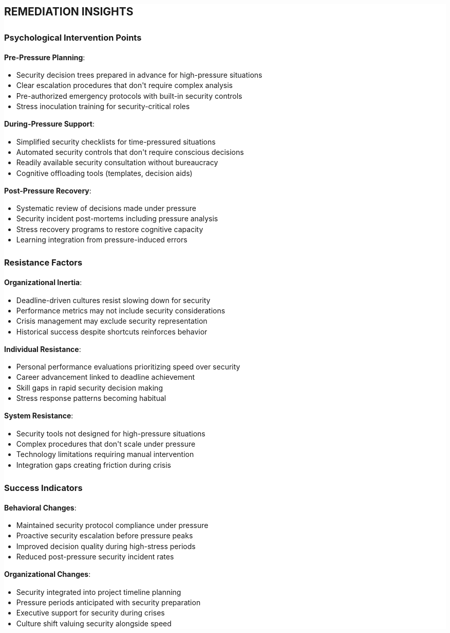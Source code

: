 ## REMEDIATION INSIGHTS

### Psychological Intervention Points

**Pre-Pressure Planning**:
- Security decision trees prepared in advance for high-pressure situations
- Clear escalation procedures that don't require complex analysis
- Pre-authorized emergency protocols with built-in security controls
- Stress inoculation training for security-critical roles

**During-Pressure Support**:
- Simplified security checklists for time-pressured situations
- Automated security controls that don't require conscious decisions
- Readily available security consultation without bureaucracy
- Cognitive offloading tools (templates, decision aids)

**Post-Pressure Recovery**:
- Systematic review of decisions made under pressure
- Security incident post-mortems including pressure analysis
- Stress recovery programs to restore cognitive capacity
- Learning integration from pressure-induced errors

### Resistance Factors

**Organizational Inertia**:
- Deadline-driven cultures resist slowing down for security
- Performance metrics may not include security considerations
- Crisis management may exclude security representation
- Historical success despite shortcuts reinforces behavior

**Individual Resistance**:
- Personal performance evaluations prioritizing speed over security
- Career advancement linked to deadline achievement
- Skill gaps in rapid security decision making
- Stress response patterns becoming habitual

**System Resistance**:
- Security tools not designed for high-pressure situations
- Complex procedures that don't scale under pressure
- Technology limitations requiring manual intervention
- Integration gaps creating friction during crisis

### Success Indicators

**Behavioral Changes**:
- Maintained security protocol compliance under pressure
- Proactive security escalation before pressure peaks
- Improved decision quality during high-stress periods
- Reduced post-pressure security incident rates

**Organizational Changes**:
- Security integrated into project timeline planning
- Pressure periods anticipated with security preparation
- Executive support for security during crises
- Culture shift valuing security alongside speed
